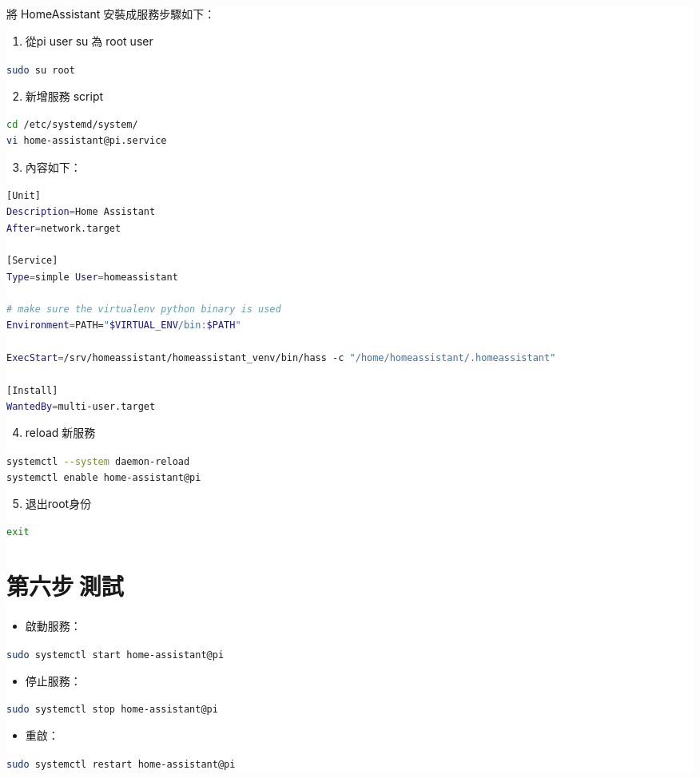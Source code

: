 將 HomeAssistant 安裝成服務步驟如下：
1. 從pi user su 為 root user
``` bash
sudo su root
```

2. 新增服務 script
``` bash
cd /etc/systemd/system/
vi home-assistant@pi.service
```

3. 內容如下：

``` bash
[Unit]
Description=Home Assistant
After=network.target

[Service]
Type=simple User=homeassistant

# make sure the virtualenv python binary is used
Environment=PATH="$VIRTUAL_ENV/bin:$PATH"

ExecStart=/srv/homeassistant/homeassistant_venv/bin/hass -c "/home/homeassistant/.homeassistant"

[Install]
WantedBy=multi-user.target
```

4. reload 新服務

``` bash
systemctl --system daemon-reload
systemctl enable home-assistant@pi
```

5. 退出root身份
``` bash
exit
```

# 第六步 測試
- 啟動服務：
``` bash
sudo systemctl start home-assistant@pi
```

- 停止服務：
``` bash
sudo systemctl stop home-assistant@pi
```

- 重啟：
``` bash
sudo systemctl restart home-assistant@pi
```
